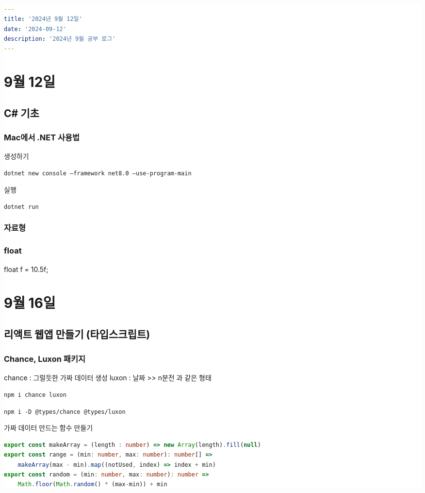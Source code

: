 ```yaml
---
title: '2024년 9월 12일'
date: '2024-09-12'
description: '2024년 9월 공부 로그'
---
```

# 9월 12일
## C# 기초

### Mac에서 .NET 사용법

생성하기
```
dotnet new console —framework net8.0 —use-program-main
```


실행
```
dotnet run
```

### 자료형

### float
 float f = 10.5f;

# 9월 16일
## 리액트 웹앱 만들기 (타입스크립트)

### Chance, Luxon 패키지
chance : 그럴듯한 가짜 데이터 생성
luxon : 날짜 >> n분전 과 같은 형태

```
npm i chance luxon
```

```
npm i -D @types/chance @types/luxon
```

가짜 데이터 만드는 함수 만들기

```ts
export const makeArray = (length : number) => new Array(length).fill(null)
export const range = (min: number, max: number): number[] =>
    makeArray(max - min).map((notUsed, index) => index + min)
export const random = (min: number, max: number): number =>
    Math.floor(Math.random() * (max-min)) + min
```

